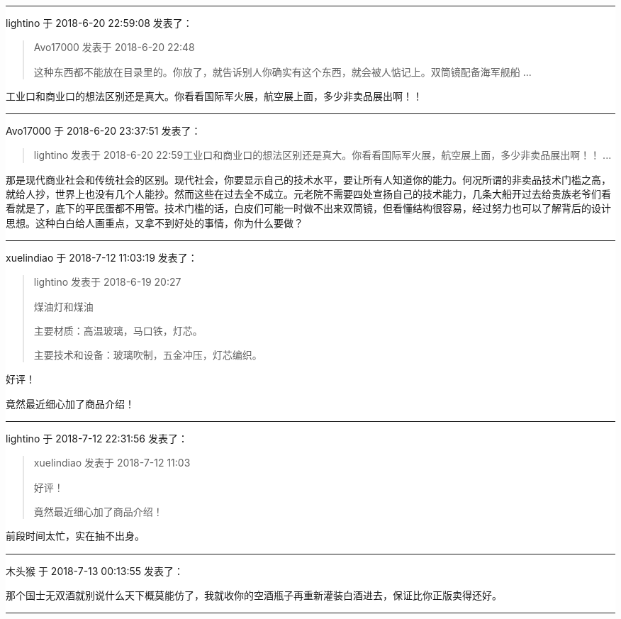 ---------

lightino 于 2018-6-20 22:59:08 发表了：

> Avo17000 发表于 2018-6-20 22:48
> 
> 这种东西都不能放在目录里的。你放了，就告诉别人你确实有这个东西，就会被人惦记上。双筒镜配备海军舰船 ...



工业口和商业口的想法区别还是真大。你看看国际军火展，航空展上面，多少非卖品展出啊！！

---------

Avo17000 于 2018-6-20 23:37:51 发表了：

> lightino 发表于 2018-6-20 22:59工业口和商业口的想法区别还是真大。你看看国际军火展，航空展上面，多少非卖品展出啊！！ ...



那是现代商业社会和传统社会的区别。现代社会，你要显示自己的技术水平，要让所有人知道你的能力。何况所谓的非卖品技术门槛之高，就给人抄，世界上也没有几个人能抄。然而这些在过去全不成立。元老院不需要四处宣扬自己的技术能力，几条大船开过去给贵族老爷们看看就是了，底下的平民蛋都不用管。技术门槛的话，白皮们可能一时做不出来双筒镜，但看懂结构很容易，经过努力也可以了解背后的设计思想。这种白白给人画重点，又拿不到好处的事情，你为什么要做？

---------

xuelindiao 于 2018-7-12 11:03:19 发表了：

> lightino 发表于 2018-6-19 20:27
> 
> 煤油灯和煤油
> 
> 主要材质：高温玻璃，马口铁，灯芯。
> 
> 主要技术和设备：玻璃吹制，五金冲压，灯芯编织。



好评！

竟然最近细心加了商品介绍！

---------

lightino 于 2018-7-12 22:31:56 发表了：

> xuelindiao 发表于 2018-7-12 11:03
> 
> 好评！
> 
> 竟然最近细心加了商品介绍！



前段时间太忙，实在抽不出身。

---------

木头猴 于 2018-7-13 00:13:55 发表了：

那个国士无双酒就别说什么天下概莫能仿了，我就收你的空酒瓶子再重新灌装白酒进去，保证比你正版卖得还好。

---------
